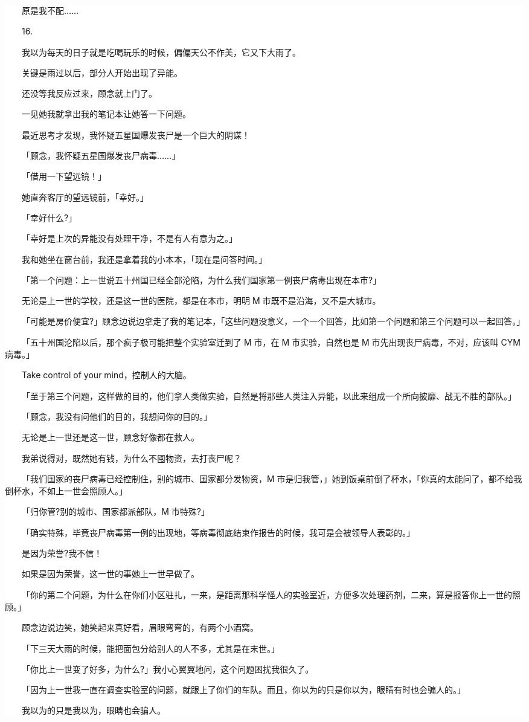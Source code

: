 &emsp;&emsp;原是我不配……  
  
&emsp;&emsp;16.  
  
&emsp;&emsp;我以为每天的日子就是吃喝玩乐的时候，偏偏天公不作美，它又下大雨了。  
  
&emsp;&emsp;关键是雨过以后，部分人开始出现了异能。  
  
&emsp;&emsp;还没等我反应过来，顾念就上门了。  
  
&emsp;&emsp;一见她我就拿出我的笔记本让她答一下问题。  
  
&emsp;&emsp;最近思考才发现，我怀疑五星国爆发丧尸是一个巨大的阴谋！  
  
&emsp;&emsp;「顾念，我怀疑五星国爆发丧尸病毒……」  
  
&emsp;&emsp;「借用一下望远镜！」  
  
&emsp;&emsp;她直奔客厅的望远镜前，「幸好。」  
  
&emsp;&emsp;「幸好什么?」  
  
&emsp;&emsp;「幸好是上次的异能没有处理干净，不是有人有意为之。」  
  
&emsp;&emsp;我和她坐在窗台前，我还是拿着我的小本本，「现在是问答时间。」  
  
&emsp;&emsp;「第一个问题：上一世说五十州国已经全部沦陷，为什么我们国家第一例丧尸病毒出现在本市?」  
  
&emsp;&emsp;无论是上一世的学校，还是这一世的医院，都是在本市，明明 M 市既不是沿海，又不是大城市。  
  
&emsp;&emsp;「可能是房价便宜?」顾念边说边拿走了我的笔记本，「这些问题没意义，一个一个回答，比如第一个问题和第三个问题可以一起回答。」  
  
&emsp;&emsp;「五十州国沦陷以后，那个疯子极可能把整个实验室迁到了 M 市，在 M 市实验，自然也是 M 市先出现丧尸病毒，不对，应该叫 CYM 病毒。」  
  
&emsp;&emsp;Take control of your mind，控制人的大脑。  
  
&emsp;&emsp;「至于第三个问题，这样做的目的，他们拿人类做实验，自然是将那些人类注入异能，以此来组成一个所向披靡、战无不胜的部队。」  
  
&emsp;&emsp;「顾念，我没有问他们的目的，我想问你的目的。」  
  
&emsp;&emsp;无论是上一世还是这一世，顾念好像都在救人。  
  
&emsp;&emsp;我弟说得对，既然她有钱，为什么不囤物资，去打丧尸呢？  
  
&emsp;&emsp;「我们国家的丧尸病毒已经控制住，别的城市、国家都分发物资，M 市是归我管，」她到饭桌前倒了杯水，「你真的太能问了，都不给我倒杯水，不如上一世会照顾人。」  
  
&emsp;&emsp;「归你管?别的城市、国家都派部队，M 市特殊?」  
  
&emsp;&emsp;「确实特殊，毕竟丧尸病毒第一例的出现地，等病毒彻底结束作报告的时候，我可是会被领导人表彰的。」  
  
&emsp;&emsp;是因为荣誉?我不信！  
  
&emsp;&emsp;如果是因为荣誉，这一世的事她上一世早做了。  
  
&emsp;&emsp;「你的第二个问题，为什么在你们小区驻扎，一来，是距离那科学怪人的实验室近，方便多次处理药剂，二来，算是报答你上一世的照顾。」  
  
&emsp;&emsp;顾念边说边笑，她笑起来真好看，眉眼弯弯的，有两个小酒窝。  
  
&emsp;&emsp;「下三天大雨的时候，能把面包分给别人的人不多，尤其是在末世。」  
  
&emsp;&emsp;「你比上一世变了好多，为什么?」我小心翼翼地问，这个问题困扰我很久了。  
  
&emsp;&emsp;「因为上一世我一直在调查实验室的问题，就跟上了你们的车队。而且，你以为的只是你以为，眼睛有时也会骗人的。」  
  
&emsp;&emsp;我以为的只是我以为，眼睛也会骗人。  
  